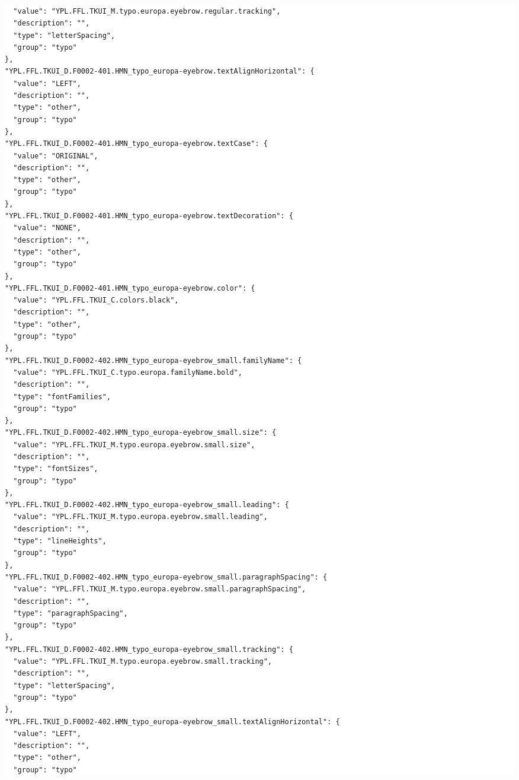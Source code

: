       "value": "YPL.FFL.TKUI_M.typo.europa.eyebrow.regular.tracking",
      "description": "",
      "type": "letterSpacing",
      "group": "typo"
    },
    "YPL.FFL.TKUI_D.F0002-401.HMN_typo_europa-eyebrow.textAlignHorizontal": {
      "value": "LEFT",
      "description": "",
      "type": "other",
      "group": "typo"
    },
    "YPL.FFL.TKUI_D.F0002-401.HMN_typo_europa-eyebrow.textCase": {
      "value": "ORIGINAL",
      "description": "",
      "type": "other",
      "group": "typo"
    },
    "YPL.FFL.TKUI_D.F0002-401.HMN_typo_europa-eyebrow.textDecoration": {
      "value": "NONE",
      "description": "",
      "type": "other",
      "group": "typo"
    },
    "YPL.FFL.TKUI_D.F0002-401.HMN_typo_europa-eyebrow.color": {
      "value": "YPL.FFL.TKUI_C.colors.black",
      "description": "",
      "type": "other",
      "group": "typo"
    },
    "YPL.FFL.TKUI_D.F0002-402.HMN_typo_europa-eyebrow_small.familyName": {
      "value": "YPL.FFL.TKUI_C.typo.europa.familyName.bold",
      "description": "",
      "type": "fontFamilies",
      "group": "typo"
    },
    "YPL.FFL.TKUI_D.F0002-402.HMN_typo_europa-eyebrow_small.size": {
      "value": "YPL.FFL.TKUI_M.typo.europa.eyebrow.small.size",
      "description": "",
      "type": "fontSizes",
      "group": "typo"
    },
    "YPL.FFL.TKUI_D.F0002-402.HMN_typo_europa-eyebrow_small.leading": {
      "value": "YPL.FFL.TKUI_M.typo.europa.eyebrow.small.leading",
      "description": "",
      "type": "lineHeights",
      "group": "typo"
    },
    "YPL.FFL.TKUI_D.F0002-402.HMN_typo_europa-eyebrow_small.paragraphSpacing": {
      "value": "YPL.FFl.TKUI_M.typo.europa.eyebrow.small.paragraphSpacing",
      "description": "",
      "type": "paragraphSpacing",
      "group": "typo"
    },
    "YPL.FFL.TKUI_D.F0002-402.HMN_typo_europa-eyebrow_small.tracking": {
      "value": "YPL.FFL.TKUI_M.typo.europa.eyebrow.small.tracking",
      "description": "",
      "type": "letterSpacing",
      "group": "typo"
    },
    "YPL.FFL.TKUI_D.F0002-402.HMN_typo_europa-eyebrow_small.textAlignHorizontal": {
      "value": "LEFT",
      "description": "",
      "type": "other",
      "group": "typo"
